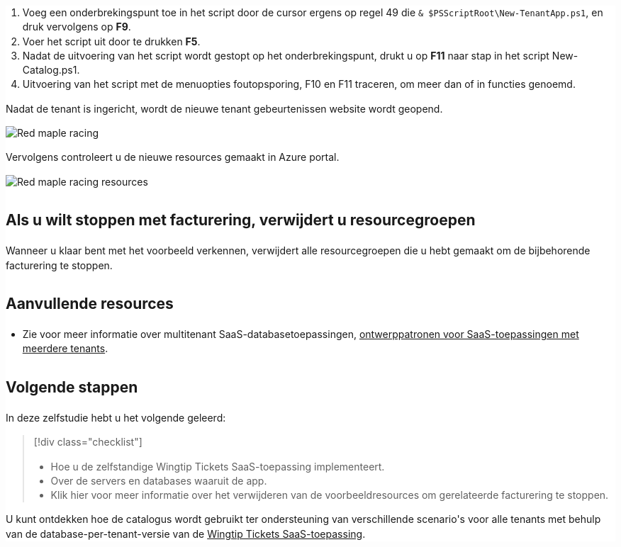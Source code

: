 1. Voeg een onderbrekingspunt toe in het script door de cursor ergens op regel 49 die `& $PSScriptRoot\New-TenantApp.ps1`, en druk vervolgens op **F9**.
1. Voer het script uit door te drukken **F5**. 
1.  Nadat de uitvoering van het script wordt gestopt op het onderbrekingspunt, drukt u op **F11** naar stap in het script New-Catalog.ps1.
1.  Uitvoering van het script met de menuopties foutopsporing, F10 en F11 traceren, om meer dan of in functies genoemd.

Nadat de tenant is ingericht, wordt de nieuwe tenant gebeurtenissen website wordt geopend.

   ![Red maple racing](media/saas-standaloneapp-provision-and-catalog/redmapleracing.png)

Vervolgens controleert u de nieuwe resources gemaakt in Azure portal. 

   ![Red maple racing resources](media/saas-standaloneapp-provision-and-catalog/redmapleracing-resources.png)


## <a name="to-stop-billing-delete-resource-groups"></a>Als u wilt stoppen met facturering, verwijdert u resourcegroepen

Wanneer u klaar bent met het voorbeeld verkennen, verwijdert alle resourcegroepen die u hebt gemaakt om de bijbehorende facturering te stoppen.

## <a name="additional-resources"></a>Aanvullende resources

- Zie voor meer informatie over multitenant SaaS-databasetoepassingen, [ontwerppatronen voor SaaS-toepassingen met meerdere tenants](saas-tenancy-app-design-patterns.md).

## <a name="next-steps"></a>Volgende stappen

In deze zelfstudie hebt u het volgende geleerd:

> [!div class="checklist"]
> * Hoe u de zelfstandige Wingtip Tickets SaaS-toepassing implementeert.
> * Over de servers en databases waaruit de app.
> * Klik hier voor meer informatie over het verwijderen van de voorbeeldresources om gerelateerde facturering te stoppen.

U kunt ontdekken hoe de catalogus wordt gebruikt ter ondersteuning van verschillende scenario's voor alle tenants met behulp van de database-per-tenant-versie van de [Wingtip Tickets SaaS-toepassing](saas-dbpertenant-wingtip-app-overview.md).  
